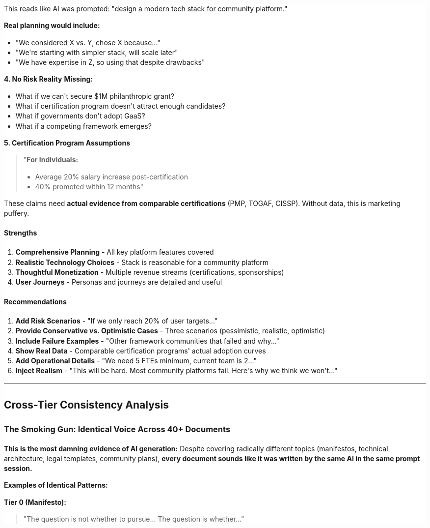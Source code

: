 This reads like AI was prompted: "design a modern tech stack for community platform."

**Real planning would include:**
- "We considered X vs. Y, chose X because..."
- "We're starting with simpler stack, will scale later"
- "We have expertise in Z, so using that despite drawbacks"

**4. No Risk Reality**
**Missing:**
- What if we can't secure $1M philanthropic grant?
- What if certification program doesn't attract enough candidates?
- What if governments don't adopt GaaS?
- What if a competing framework emerges?

**5. Certification Program Assumptions**
> "**For Individuals:**
> - Average 20% salary increase post-certification
> - 40% promoted within 12 months"

These claims need **actual evidence from comparable certifications** (PMP, TOGAF, CISSP). Without data, this is marketing puffery.

#### Strengths

1. **Comprehensive Planning** - All key platform features covered
2. **Realistic Technology Choices** - Stack is reasonable for a community platform
3. **Thoughtful Monetization** - Multiple revenue streams (certifications, sponsorships)
4. **User Journeys** - Personas and journeys are detailed and useful

#### Recommendations

1. **Add Risk Scenarios** - "If we only reach 20% of user targets..."
2. **Provide Conservative vs. Optimistic Cases** - Three scenarios (pessimistic, realistic, optimistic)
3. **Include Failure Examples** - "Other framework communities that failed and why..."
4. **Show Real Data** - Comparable certification programs' actual adoption curves
5. **Add Operational Details** - "We need 5 FTEs minimum, current team is 2..."
6. **Inject Realism** - "This will be hard. Most community platforms fail. Here's why we think we won't..."

---

## Cross-Tier Consistency Analysis

### The Smoking Gun: Identical Voice Across 40+ Documents

**This is the most damning evidence of AI generation:** Despite covering radically different topics (manifestos, technical architecture, legal templates, community plans), **every document sounds like it was written by the same AI in the same prompt session.**

**Examples of Identical Patterns:**

**Tier 0 (Manifesto):**
> "The question is not whether to pursue... The question is whether..."
